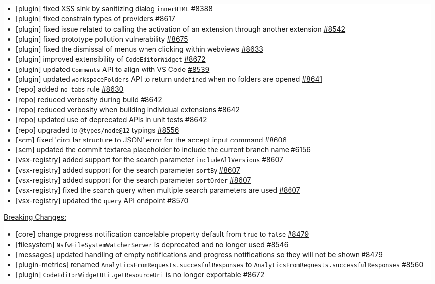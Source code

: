 - [plugin] fixed XSS sink by sanitizing dialog `innerHTML` [#8388](https://github.com/eclipse-theia/theia/pull/8388)
- [plugin] fixed constrain types of providers [#8617](https://github.com/eclipse-theia/theia/pull/8617)
- [plugin] fixed issue related to calling the activation of an extension through another extension [#8542](https://github.com/eclipse-theia/theia/pull/8542)
- [plugin] fixed prototype pollution vulnerability [#8675](https://github.com/eclipse-theia/theia/pull/8675)
- [plugin] fixed the dismissal of menus when clicking within webviews [#8633](https://github.com/eclipse-theia/theia/pull/8633)
- [plugin] improved extensibility of `CodeEditorWidget` [#8672](https://github.com/eclipse-theia/theia/pull/8672)
- [plugin] updated `Comments` API to align with VS Code [#8539](https://github.com/eclipse-theia/theia/pull/8539)
- [plugin] updated `workspaceFolders` API to return `undefined` when no folders are opened [#8641](https://github.com/eclipse-theia/theia/pull/8641)
- [repo] added `no-tabs` rule [#8630](https://github.com/eclipse-theia/theia/pull/8630)
- [repo] reduced verbosity during build [#8642](https://github.com/eclipse-theia/theia/pull/8642)
- [repo] reduced verbosity when building individual extensions [#8642](https://github.com/eclipse-theia/theia/pull/8642)
- [repo] updated use of deprecated APIs in unit tests [#8642](https://github.com/eclipse-theia/theia/pull/8642)
- [repo] upgraded to `@types/node@12` typings [#8556](https://github.com/eclipse-theia/theia/pull/8556)
- [scm] fixed 'circular structure to JSON' error for the accept input command [#8606](https://github.com/eclipse-theia/theia/pull/8606)
- [scm] updated the commit textarea placeholder to include the current branch name [#6156](https://github.com/eclipse-theia/theia/pull/6156)
- [vsx-registry] added support for the search parameter `includeAllVersions` [#8607](https://github.com/eclipse-theia/theia/pull/8607)
- [vsx-registry] added support for the search parameter `sortBy` [#8607](https://github.com/eclipse-theia/theia/pull/8607)
- [vsx-registry] added support for the search parameter `sortOrder` [#8607](https://github.com/eclipse-theia/theia/pull/8607)
- [vsx-registry] fixed the `search` query when multiple search parameters are used [#8607](https://github.com/eclipse-theia/theia/pull/8607)
- [vsx-registry] updated the `query` API endpoint [#8570](https://github.com/eclipse-theia/theia/pull/8570)

<a name="breaking_changes_1.7.0">[Breaking Changes:](#breaking_changes_1.7.0)</a>

- [core] change progress notification cancelable property default from `true` to `false` [#8479](https://github.com/eclipse-theia/theia/pull/8479)
- [filesystem] `NsfwFileSystemWatcherServer` is deprecated and no longer used [#8546](https://github.com/eclipse-theia/theia/pull/8546)
- [messages] updated handling of empty notifications and progress notifications so they will not be shown [#8479](https://github.com/eclipse-theia/theia/pull/8479)
- [plugin-metrics] renamed `AnalyticsFromRequests.succesfulResponses` to `AnalyticsFromRequests.successfulResponses` [#8560](https://github.com/eclipse-theia/theia/pull/8560)
- [plugin] `CodeEditorWidgetUti.getResourceUri` is no longer exportable [#8672](https://github.com/eclipse-theia/theia/pull/8672)
